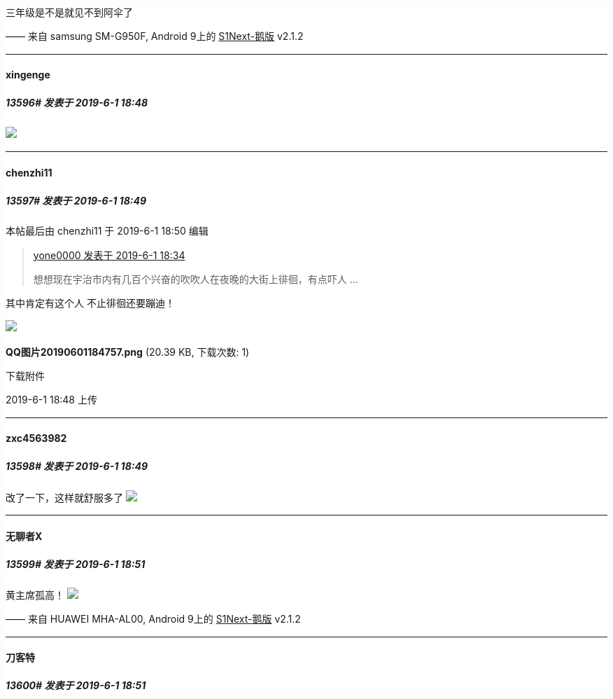 三年级是不是就见不到阿伞了

—— 来自 samsung SM-G950F, Android 9上的 [S1Next-鹅版](https://github.com/ykrank/S1-Next/releases) v2.1.2

*****

####  xingenge  
##### 13596#       发表于 2019-6-1 18:48

<img src="http://wx1.sinaimg.cn/large/0068TvVBgy1g3lujqtnm4j30xc0pv799.jpg" referrerpolicy="no-referrer">

*****

####  chenzhi11  
##### 13597#       发表于 2019-6-1 18:49

 本帖最后由 chenzhi11 于 2019-6-1 18:50 编辑 
<blockquote><a href="httphttps://bbs.saraba1st.com/2b/forum.php?mod=redirect&amp;goto=findpost&amp;pid=43947254&amp;ptid=1336553" target="_blank">yone0000 发表于 2019-6-1 18:34</a>

想想现在宇治市内有几百个兴奋的吹吹人在夜晚的大街上徘徊，有点吓人 ...</blockquote>
其中肯定有这个人 不止徘徊还要蹦迪！

<img src="https://img.saraba1st.com/forum/201906/01/184855er8c6cyksc1cct0c.png" referrerpolicy="no-referrer">

<strong>QQ图片20190601184757.png</strong> (20.39 KB, 下载次数: 1)

下载附件

2019-6-1 18:48 上传

*****

####  zxc4563982  
##### 13598#       发表于 2019-6-1 18:49

改了一下，这样就舒服多了
<img src="http://wx4.sinaimg.cn/large/b17b7eddly1g3lukycdjaj21ao0t6tk9.jpg" referrerpolicy="no-referrer">

*****

####  无聊者X  
##### 13599#       发表于 2019-6-1 18:51

黄主席孤高！
<img src="https://static.saraba1st.com/image/smiley/face2017/066.png" referrerpolicy="no-referrer">

—— 来自 HUAWEI MHA-AL00, Android 9上的 [S1Next-鹅版](https://github.com/ykrank/S1-Next/releases) v2.1.2

*****

####  刀客特  
##### 13600#       发表于 2019-6-1 18:51

